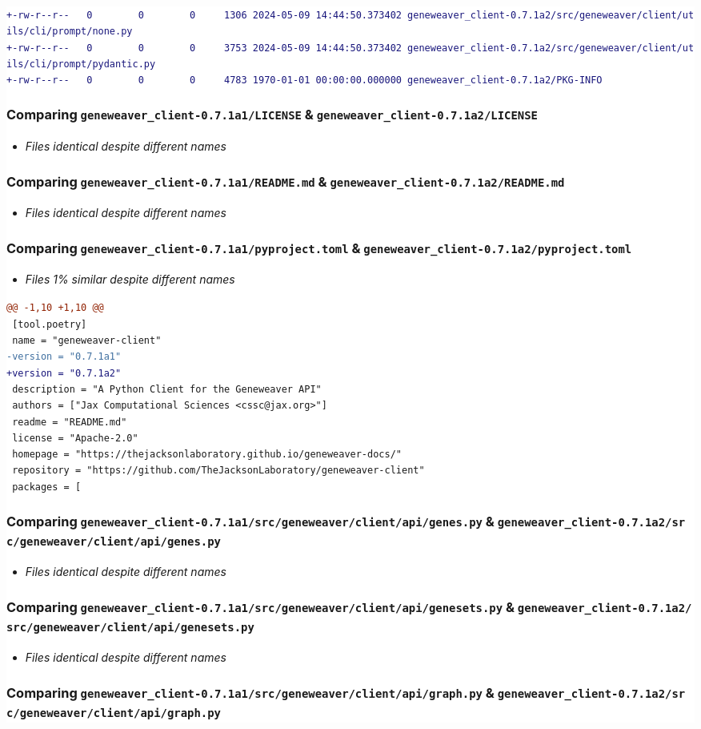 ```diff
+-rw-r--r--   0        0        0     1306 2024-05-09 14:44:50.373402 geneweaver_client-0.7.1a2/src/geneweaver/client/utils/cli/prompt/none.py
+-rw-r--r--   0        0        0     3753 2024-05-09 14:44:50.373402 geneweaver_client-0.7.1a2/src/geneweaver/client/utils/cli/prompt/pydantic.py
+-rw-r--r--   0        0        0     4783 1970-01-01 00:00:00.000000 geneweaver_client-0.7.1a2/PKG-INFO
```

### Comparing `geneweaver_client-0.7.1a1/LICENSE` & `geneweaver_client-0.7.1a2/LICENSE`

 * *Files identical despite different names*

### Comparing `geneweaver_client-0.7.1a1/README.md` & `geneweaver_client-0.7.1a2/README.md`

 * *Files identical despite different names*

### Comparing `geneweaver_client-0.7.1a1/pyproject.toml` & `geneweaver_client-0.7.1a2/pyproject.toml`

 * *Files 1% similar despite different names*

```diff
@@ -1,10 +1,10 @@
 [tool.poetry]
 name = "geneweaver-client"
-version = "0.7.1a1"
+version = "0.7.1a2"
 description = "A Python Client for the Geneweaver API"
 authors = ["Jax Computational Sciences <cssc@jax.org>"]
 readme = "README.md"
 license = "Apache-2.0"
 homepage = "https://thejacksonlaboratory.github.io/geneweaver-docs/"
 repository = "https://github.com/TheJacksonLaboratory/geneweaver-client"
 packages = [
```

### Comparing `geneweaver_client-0.7.1a1/src/geneweaver/client/api/genes.py` & `geneweaver_client-0.7.1a2/src/geneweaver/client/api/genes.py`

 * *Files identical despite different names*

### Comparing `geneweaver_client-0.7.1a1/src/geneweaver/client/api/genesets.py` & `geneweaver_client-0.7.1a2/src/geneweaver/client/api/genesets.py`

 * *Files identical despite different names*

### Comparing `geneweaver_client-0.7.1a1/src/geneweaver/client/api/graph.py` & `geneweaver_client-0.7.1a2/src/geneweaver/client/api/graph.py`
